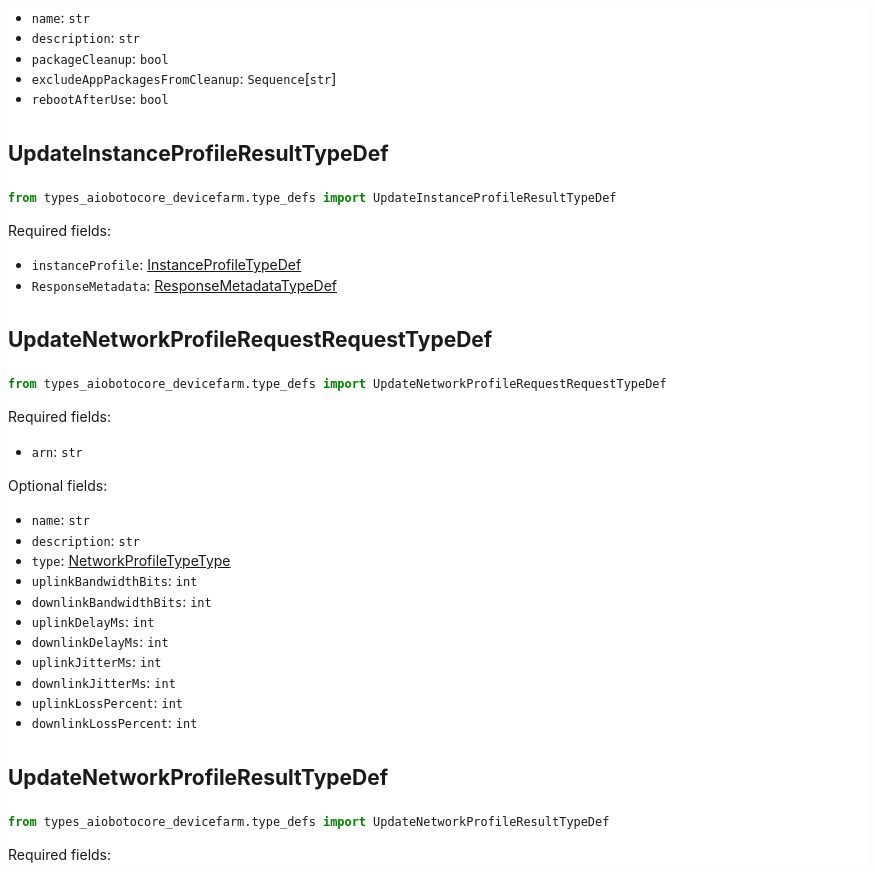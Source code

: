 - `name`: `str`
- `description`: `str`
- `packageCleanup`: `bool`
- `excludeAppPackagesFromCleanup`: `Sequence`\[`str`\]
- `rebootAfterUse`: `bool`

<a id="updateinstanceprofileresulttypedef"></a>

## UpdateInstanceProfileResultTypeDef

```python
from types_aiobotocore_devicefarm.type_defs import UpdateInstanceProfileResultTypeDef
```

Required fields:

- `instanceProfile`:
  [InstanceProfileTypeDef](./type_defs.md#instanceprofiletypedef)
- `ResponseMetadata`:
  [ResponseMetadataTypeDef](./type_defs.md#responsemetadatatypedef)

<a id="updatenetworkprofilerequestrequesttypedef"></a>

## UpdateNetworkProfileRequestRequestTypeDef

```python
from types_aiobotocore_devicefarm.type_defs import UpdateNetworkProfileRequestRequestTypeDef
```

Required fields:

- `arn`: `str`

Optional fields:

- `name`: `str`
- `description`: `str`
- `type`: [NetworkProfileTypeType](./literals.md#networkprofiletypetype)
- `uplinkBandwidthBits`: `int`
- `downlinkBandwidthBits`: `int`
- `uplinkDelayMs`: `int`
- `downlinkDelayMs`: `int`
- `uplinkJitterMs`: `int`
- `downlinkJitterMs`: `int`
- `uplinkLossPercent`: `int`
- `downlinkLossPercent`: `int`

<a id="updatenetworkprofileresulttypedef"></a>

## UpdateNetworkProfileResultTypeDef

```python
from types_aiobotocore_devicefarm.type_defs import UpdateNetworkProfileResultTypeDef
```

Required fields:
